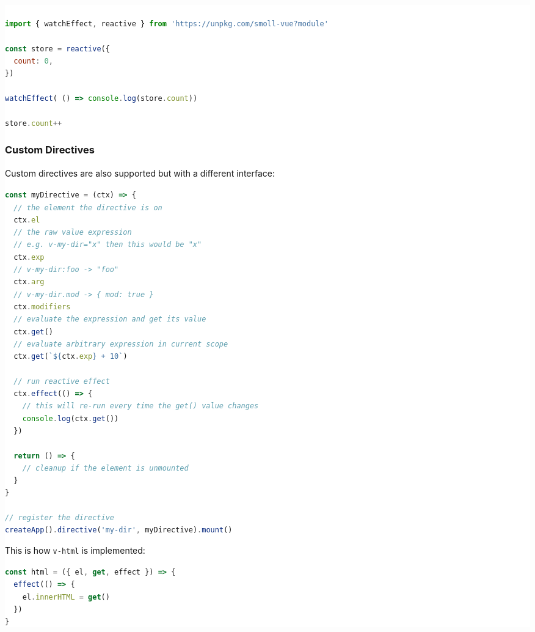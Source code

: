 ```js

import { watchEffect, reactive } from 'https://unpkg.com/smoll-vue?module'

const store = reactive({
  count: 0,
})

watchEffect( () => console.log(store.count))

store.count++

```

### Custom Directives

Custom directives are also supported but with a different interface:

```js
const myDirective = (ctx) => {
  // the element the directive is on
  ctx.el
  // the raw value expression
  // e.g. v-my-dir="x" then this would be "x"
  ctx.exp
  // v-my-dir:foo -> "foo"
  ctx.arg
  // v-my-dir.mod -> { mod: true }
  ctx.modifiers
  // evaluate the expression and get its value
  ctx.get()
  // evaluate arbitrary expression in current scope
  ctx.get(`${ctx.exp} + 10`)

  // run reactive effect
  ctx.effect(() => {
    // this will re-run every time the get() value changes
    console.log(ctx.get())
  })

  return () => {
    // cleanup if the element is unmounted
  }
}

// register the directive
createApp().directive('my-dir', myDirective).mount()
```

This is how `v-html` is implemented:

```js
const html = ({ el, get, effect }) => {
  effect(() => {
    el.innerHTML = get()
  })
}
```
